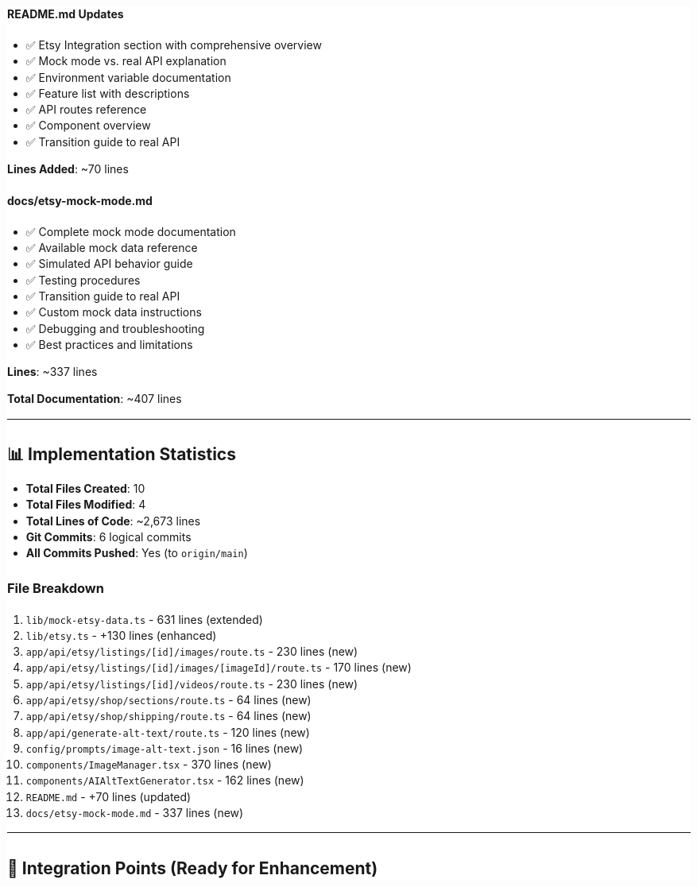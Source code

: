 #### README.md Updates
- ✅ Etsy Integration section with comprehensive overview
- ✅ Mock mode vs. real API explanation
- ✅ Environment variable documentation
- ✅ Feature list with descriptions
- ✅ API routes reference
- ✅ Component overview
- ✅ Transition guide to real API

**Lines Added**: ~70 lines

#### docs/etsy-mock-mode.md
- ✅ Complete mock mode documentation
- ✅ Available mock data reference
- ✅ Simulated API behavior guide
- ✅ Testing procedures
- ✅ Transition guide to real API
- ✅ Custom mock data instructions
- ✅ Debugging and troubleshooting
- ✅ Best practices and limitations

**Lines**: ~337 lines

**Total Documentation**: ~407 lines

---

## 📊 Implementation Statistics

- **Total Files Created**: 10
- **Total Files Modified**: 4
- **Total Lines of Code**: ~2,673 lines
- **Git Commits**: 6 logical commits
- **All Commits Pushed**: Yes (to `origin/main`)

### File Breakdown
1. `lib/mock-etsy-data.ts` - 631 lines (extended)
2. `lib/etsy.ts` - +130 lines (enhanced)
3. `app/api/etsy/listings/[id]/images/route.ts` - 230 lines (new)
4. `app/api/etsy/listings/[id]/images/[imageId]/route.ts` - 170 lines (new)
5. `app/api/etsy/listings/[id]/videos/route.ts` - 230 lines (new)
6. `app/api/etsy/shop/sections/route.ts` - 64 lines (new)
7. `app/api/etsy/shop/shipping/route.ts` - 64 lines (new)
8. `app/api/generate-alt-text/route.ts` - 120 lines (new)
9. `config/prompts/image-alt-text.json` - 16 lines (new)
10. `components/ImageManager.tsx` - 370 lines (new)
11. `components/AIAltTextGenerator.tsx` - 162 lines (new)
12. `README.md` - +70 lines (updated)
13. `docs/etsy-mock-mode.md` - 337 lines (new)

---

## 🔄 Integration Points (Ready for Enhancement)
